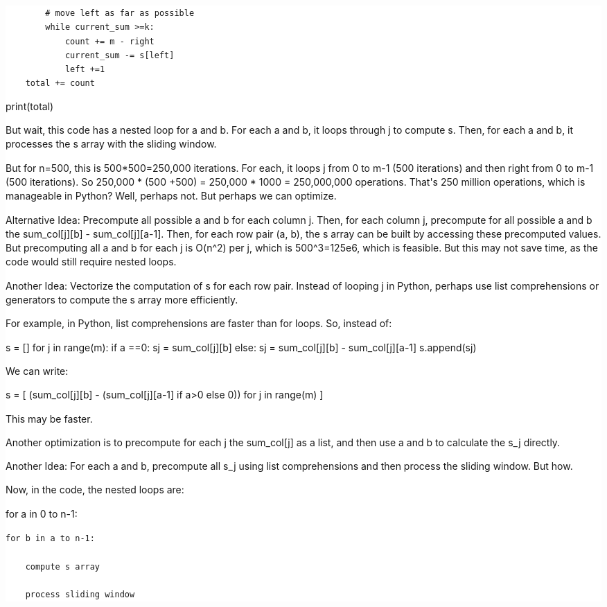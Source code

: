             # move left as far as possible
            while current_sum >=k:
                count += m - right
                current_sum -= s[left]
                left +=1
        total += count

print(total)

But wait, this code has a nested loop for a and b. For each a and b, it loops through j to compute s. Then, for each a and b, it processes the s array with the sliding window.

But for n=500, this is 500*500=250,000 iterations. For each, it loops j from 0 to m-1 (500 iterations) and then right from 0 to m-1 (500 iterations). So 250,000 * (500 +500) = 250,000 * 1000 = 250,000,000 operations. That's 250 million operations, which is manageable in Python? Well, perhaps not. But perhaps we can optimize.

Alternative Idea: Precompute all possible a and b for each column j. Then, for each column j, precompute for all possible a and b the sum_col[j][b] - sum_col[j][a-1]. Then, for each row pair (a, b), the s array can be built by accessing these precomputed values. But precomputing all a and b for each j is O(n^2) per j, which is 500^3=125e6, which is feasible. But this may not save time, as the code would still require nested loops.

Another Idea: Vectorize the computation of s for each row pair. Instead of looping j in Python, perhaps use list comprehensions or generators to compute the s array more efficiently.

For example, in Python, list comprehensions are faster than for loops. So, instead of:

s = []
for j in range(m):
    if a ==0:
        sj = sum_col[j][b]
    else:
        sj = sum_col[j][b] - sum_col[j][a-1]
    s.append(sj)

We can write:

s = [ (sum_col[j][b] - (sum_col[j][a-1] if a>0 else 0)) for j in range(m) ]

This may be faster.

Another optimization is to precompute for each j the sum_col[j] as a list, and then use a and b to calculate the s_j directly.

Another Idea: For each a and b, precompute all s_j using list comprehensions and then process the sliding window. But how.

Now, in the code, the nested loops are:

for a in 0 to n-1:

    for b in a to n-1:

        compute s array

        process sliding window
